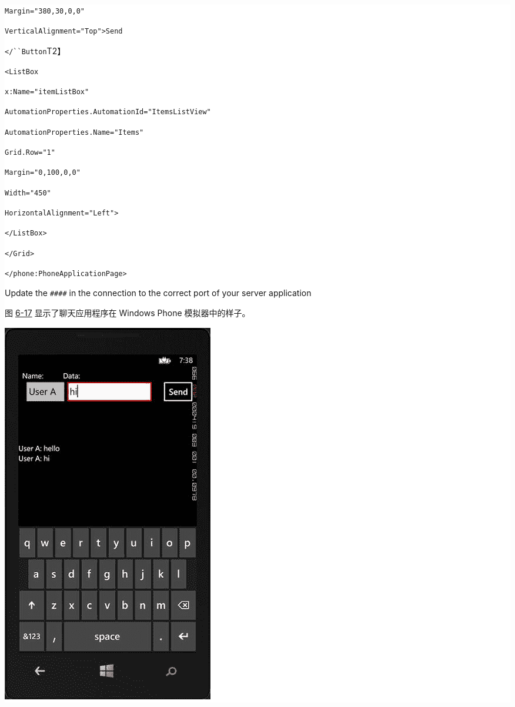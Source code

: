 `Margin="380,30,0,0"`

`VerticalAlignment="Top">Send`

`</``Button`T2】

`<ListBox`

`x:Name="itemListBox"`

`AutomationProperties.AutomationId="ItemsListView"`

`AutomationProperties.Name="Items"`

`Grid.Row="1"`

`Margin="0,100,0,0"`

`Width="450"`

`HorizontalAlignment="Left">`

`</ListBox>`

`</Grid>`

`</phone:PhoneApplicationPage>`

Update the `####` in the connection to the correct port of your server application  

图 [6-17](#Fig17) 显示了聊天应用程序在 Windows Phone 模拟器中的样子。

![A978-1-4302-6320-3_6_Fig17_HTML.jpg](img/A978-1-4302-6320-3_6_Fig17_HTML.jpg)
